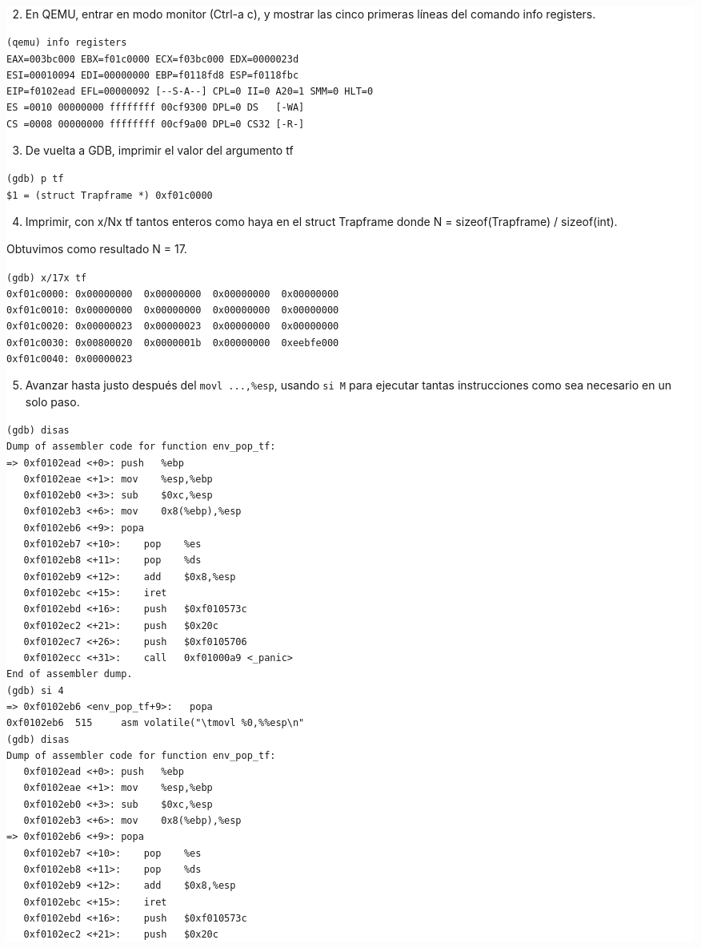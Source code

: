 2. En QEMU, entrar en modo monitor (Ctrl-a c), y mostrar las cinco primeras líneas del comando info registers.

```
(qemu) info registers 
EAX=003bc000 EBX=f01c0000 ECX=f03bc000 EDX=0000023d
ESI=00010094 EDI=00000000 EBP=f0118fd8 ESP=f0118fbc
EIP=f0102ead EFL=00000092 [--S-A--] CPL=0 II=0 A20=1 SMM=0 HLT=0
ES =0010 00000000 ffffffff 00cf9300 DPL=0 DS   [-WA]
CS =0008 00000000 ffffffff 00cf9a00 DPL=0 CS32 [-R-]
```

3. De vuelta a GDB, imprimir el valor del argumento tf

```
(gdb) p tf
$1 = (struct Trapframe *) 0xf01c0000
```

4. Imprimir, con x/Nx tf tantos enteros como haya en el struct Trapframe donde N = sizeof(Trapframe) / sizeof(int).

Obtuvimos como resultado N = 17.

```
(gdb) x/17x tf
0xf01c0000:	0x00000000	0x00000000	0x00000000	0x00000000
0xf01c0010:	0x00000000	0x00000000	0x00000000	0x00000000
0xf01c0020:	0x00000023	0x00000023	0x00000000	0x00000000
0xf01c0030:	0x00800020	0x0000001b	0x00000000	0xeebfe000
0xf01c0040:	0x00000023
```

5. Avanzar hasta justo después del `movl ...,%esp`, usando `si M` para ejecutar tantas instrucciones como sea necesario en un solo paso.
```
(gdb) disas
Dump of assembler code for function env_pop_tf:
=> 0xf0102ead <+0>:	push   %ebp
   0xf0102eae <+1>:	mov    %esp,%ebp
   0xf0102eb0 <+3>:	sub    $0xc,%esp
   0xf0102eb3 <+6>:	mov    0x8(%ebp),%esp
   0xf0102eb6 <+9>:	popa   
   0xf0102eb7 <+10>:	pop    %es
   0xf0102eb8 <+11>:	pop    %ds
   0xf0102eb9 <+12>:	add    $0x8,%esp
   0xf0102ebc <+15>:	iret   
   0xf0102ebd <+16>:	push   $0xf010573c
   0xf0102ec2 <+21>:	push   $0x20c
   0xf0102ec7 <+26>:	push   $0xf0105706
   0xf0102ecc <+31>:	call   0xf01000a9 <_panic>
End of assembler dump.
(gdb) si 4
=> 0xf0102eb6 <env_pop_tf+9>:	popa   
0xf0102eb6	515		asm volatile("\tmovl %0,%%esp\n"
(gdb) disas
Dump of assembler code for function env_pop_tf:
   0xf0102ead <+0>:	push   %ebp
   0xf0102eae <+1>:	mov    %esp,%ebp
   0xf0102eb0 <+3>:	sub    $0xc,%esp
   0xf0102eb3 <+6>:	mov    0x8(%ebp),%esp
=> 0xf0102eb6 <+9>:	popa   
   0xf0102eb7 <+10>:	pop    %es
   0xf0102eb8 <+11>:	pop    %ds
   0xf0102eb9 <+12>:	add    $0x8,%esp
   0xf0102ebc <+15>:	iret   
   0xf0102ebd <+16>:	push   $0xf010573c
   0xf0102ec2 <+21>:	push   $0x20c
```